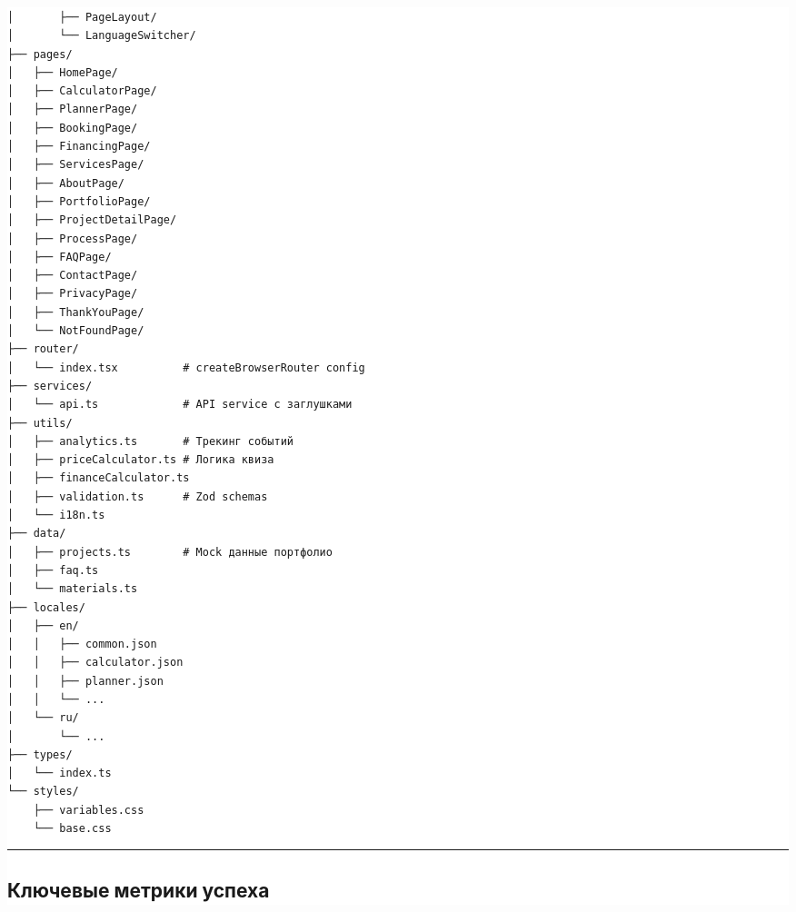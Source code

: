 ```
│       ├── PageLayout/
│       └── LanguageSwitcher/
├── pages/
│   ├── HomePage/
│   ├── CalculatorPage/
│   ├── PlannerPage/
│   ├── BookingPage/
│   ├── FinancingPage/
│   ├── ServicesPage/
│   ├── AboutPage/
│   ├── PortfolioPage/
│   ├── ProjectDetailPage/
│   ├── ProcessPage/
│   ├── FAQPage/
│   ├── ContactPage/
│   ├── PrivacyPage/
│   ├── ThankYouPage/
│   └── NotFoundPage/
├── router/
│   └── index.tsx          # createBrowserRouter config
├── services/
│   └── api.ts             # API service с заглушками
├── utils/
│   ├── analytics.ts       # Трекинг событий
│   ├── priceCalculator.ts # Логика квиза
│   ├── financeCalculator.ts
│   ├── validation.ts      # Zod schemas
│   └── i18n.ts
├── data/
│   ├── projects.ts        # Mock данные портфолио
│   ├── faq.ts
│   └── materials.ts
├── locales/
│   ├── en/
│   │   ├── common.json
│   │   ├── calculator.json
│   │   ├── planner.json
│   │   └── ...
│   └── ru/
│       └── ...
├── types/
│   └── index.ts
└── styles/
    ├── variables.css
    └── base.css
```

---

## Ключевые метрики успеха

